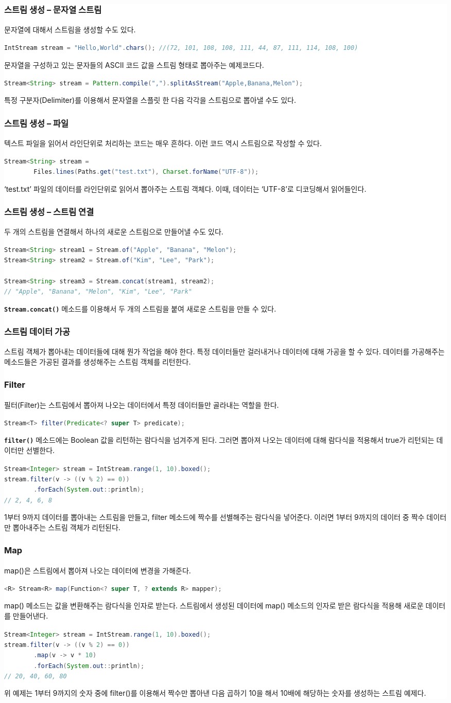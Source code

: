 ### 스트림 생성 – 문자열 스트림
문자열에 대해서 스트림을 생성할 수도 있다.
```java
IntStream stream = "Hello,World".chars(); //(72, 101, 108, 108, 111, 44, 87, 111, 114, 108, 100)
```
문자열을 구성하고 있는 문자들의 ASCII 코드 값을 스트림 형태로 뽑아주는 예제코드다.
```java
Stream<String> stream = Pattern.compile(",").splitAsStream("Apple,Banana,Melon");
```
특정 구분자(Delimiter)를 이용해서 문자열을 스플릿 한 다음 각각을 스트림으로 뽑아낼 수도 있다.

### 스트림 생성 – 파일
텍스트 파일을 읽어서 라인단위로 처리하는 코드는 매우 흔하다. 이런 코드 역시 스트림으로 작성할 수 있다.
```java
Stream<String> stream =
        Files.lines(Paths.get("test.txt"), Charset.forName("UTF-8"));
```
‘test.txt’ 파일의 데이터를 라인단위로 읽어서 뽑아주는 스트림 객체다. 이때, 데이터는 ‘UTF-8’로 디코딩해서 읽어들인다.

### 스트림 생성 – 스트림 연결
두 개의 스트림을 연결해서 하나의 새로운 스트림으로 만들어낼 수도 있다.
```java
Stream<String> stream1 = Stream.of("Apple", "Banana", "Melon");
Stream<String> stream2 = Stream.of("Kim", "Lee", "Park");

Stream<String> stream3 = Stream.concat(stream1, stream2);
// "Apple", "Banana", "Melon", "Kim", "Lee", "Park"
```
**`Stream.concat()`** 메소드를 이용해서 두 개의 스트림을 붙여 새로운 스트림을 만들 수 있다.

### 스트림 데이터 가공
스트림 객체가 뽑아내는 데이터들에 대해 뭔가 작업을 해야 한다. 특정 데이터들만 걸러내거나 데이터에 대해 가공을 할 수 있다. 데이터를 가공해주는 메소드들은 가공된 결과를 생성해주는 스트림 객체를 리턴한다.

### Filter
필터(Filter)는 스트림에서 뽑아져 나오는 데이터에서 특정 데이터들만 골라내는 역할을 한다.
```java
Stream<T> filter(Predicate<? super T> predicate);
```
**`filter()`** 메소드에는 Boolean 값을 리턴하는 람다식을 넘겨주게 된다. 그러면 뽑아져 나오는 데이터에 대해 람다식을 적용해서 true가 리턴되는 데이터만 선별한다.
```java
Stream<Integer> stream = IntStream.range(1, 10).boxed();
stream.filter(v -> ((v % 2) == 0))
        .forEach(System.out::println);
// 2, 4, 6, 8
```
1부터 9까지 데이터를 뽑아내는 스트림을 만들고, filter 메소드에 짝수를 선별해주는 람다식을 넣어준다. 이러면 1부터 9까지의 데이터 중 짝수 데이터만 뽑아내주는 스트림 객체가 리턴된다.

### Map
map()은 스트림에서 뽑아져 나오는 데이터에 변경을 가해준다.
```java
<R> Stream<R> map(Function<? super T, ? extends R> mapper);
```
map() 메소드는 값을 변환해주는 람다식을 인자로 받는다. 스트림에서 생성된 데이터에 map() 메소드의 인자로 받은 람다식을 적용해 새로운 데이터를 만들어낸다.
```java
Stream<Integer> stream = IntStream.range(1, 10).boxed();
stream.filter(v -> ((v % 2) == 0))
        .map(v -> v * 10)
        .forEach(System.out::println);
// 20, 40, 60, 80
```
위 예제는 1부터 9까지의 숫자 중에 filter()를 이용해서 짝수만 뽑아낸 다음 곱하기 10을 해서 10배에 해당하는 숫자를 생성하는 스트림 예제다.
